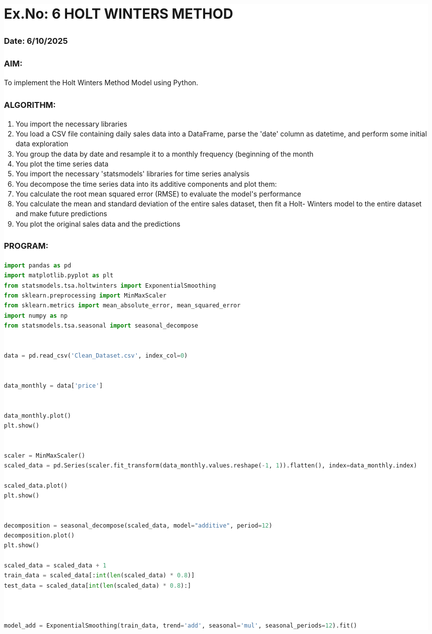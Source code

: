 # Ex.No: 6               HOLT WINTERS METHOD
### Date: 6/10/2025



### AIM:
To implement the Holt Winters Method Model using Python.

### ALGORITHM:
1. You import the necessary libraries
2. You load a CSV file containing daily sales data into a DataFrame, parse the 'date' column as
datetime, and perform some initial data exploration
3. You group the data by date and resample it to a monthly frequency (beginning of the month
4. You plot the time series data
5. You import the necessary 'statsmodels' libraries for time series analysis
6. You decompose the time series data into its additive components and plot them:
7. You calculate the root mean squared error (RMSE) to evaluate the model's performance
8. You calculate the mean and standard deviation of the entire sales dataset, then fit a Holt-
Winters model to the entire dataset and make future predictions
9. You plot the original sales data and the predictions
### PROGRAM:
```py
import pandas as pd
import matplotlib.pyplot as plt
from statsmodels.tsa.holtwinters import ExponentialSmoothing
from sklearn.preprocessing import MinMaxScaler
from sklearn.metrics import mean_absolute_error, mean_squared_error
import numpy as np
from statsmodels.tsa.seasonal import seasonal_decompose


data = pd.read_csv('Clean_Dataset.csv', index_col=0)


data_monthly = data['price']   


data_monthly.plot()
plt.show()


scaler = MinMaxScaler()
scaled_data = pd.Series(scaler.fit_transform(data_monthly.values.reshape(-1, 1)).flatten(), index=data_monthly.index)

scaled_data.plot()
plt.show()


decomposition = seasonal_decompose(scaled_data, model="additive", period=12)
decomposition.plot()
plt.show()

scaled_data = scaled_data + 1 
train_data = scaled_data[:int(len(scaled_data) * 0.8)]
test_data = scaled_data[int(len(scaled_data) * 0.8):]



model_add = ExponentialSmoothing(train_data, trend='add', seasonal='mul', seasonal_periods=12).fit()
```